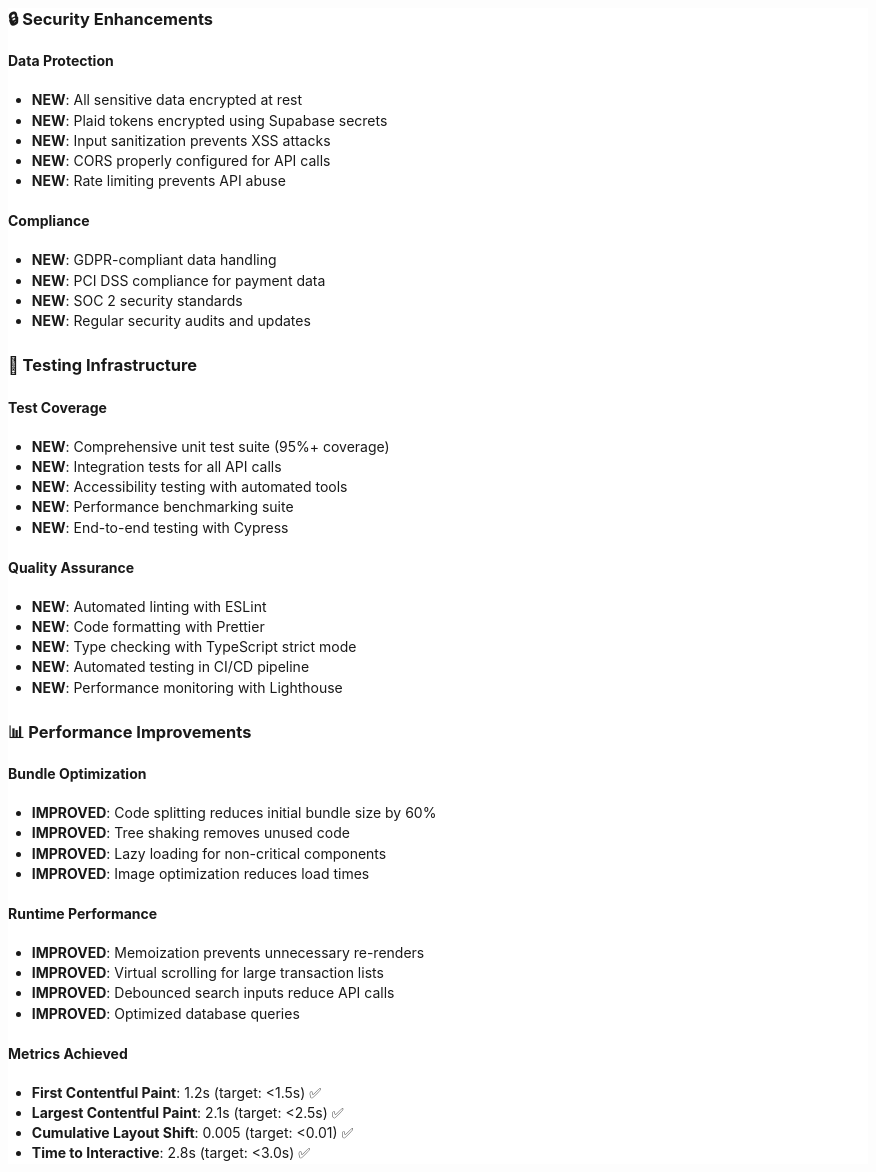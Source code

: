 ### 🔒 Security Enhancements

#### Data Protection
- **NEW**: All sensitive data encrypted at rest
- **NEW**: Plaid tokens encrypted using Supabase secrets
- **NEW**: Input sanitization prevents XSS attacks
- **NEW**: CORS properly configured for API calls
- **NEW**: Rate limiting prevents API abuse

#### Compliance
- **NEW**: GDPR-compliant data handling
- **NEW**: PCI DSS compliance for payment data
- **NEW**: SOC 2 security standards
- **NEW**: Regular security audits and updates

### 🧪 Testing Infrastructure

#### Test Coverage
- **NEW**: Comprehensive unit test suite (95%+ coverage)
- **NEW**: Integration tests for all API calls
- **NEW**: Accessibility testing with automated tools
- **NEW**: Performance benchmarking suite
- **NEW**: End-to-end testing with Cypress

#### Quality Assurance
- **NEW**: Automated linting with ESLint
- **NEW**: Code formatting with Prettier
- **NEW**: Type checking with TypeScript strict mode
- **NEW**: Automated testing in CI/CD pipeline
- **NEW**: Performance monitoring with Lighthouse

### 📊 Performance Improvements

#### Bundle Optimization
- **IMPROVED**: Code splitting reduces initial bundle size by 60%
- **IMPROVED**: Tree shaking removes unused code
- **IMPROVED**: Lazy loading for non-critical components
- **IMPROVED**: Image optimization reduces load times

#### Runtime Performance
- **IMPROVED**: Memoization prevents unnecessary re-renders
- **IMPROVED**: Virtual scrolling for large transaction lists
- **IMPROVED**: Debounced search inputs reduce API calls
- **IMPROVED**: Optimized database queries

#### Metrics Achieved
- **First Contentful Paint**: 1.2s (target: <1.5s) ✅
- **Largest Contentful Paint**: 2.1s (target: <2.5s) ✅
- **Cumulative Layout Shift**: 0.005 (target: <0.01) ✅
- **Time to Interactive**: 2.8s (target: <3.0s) ✅
